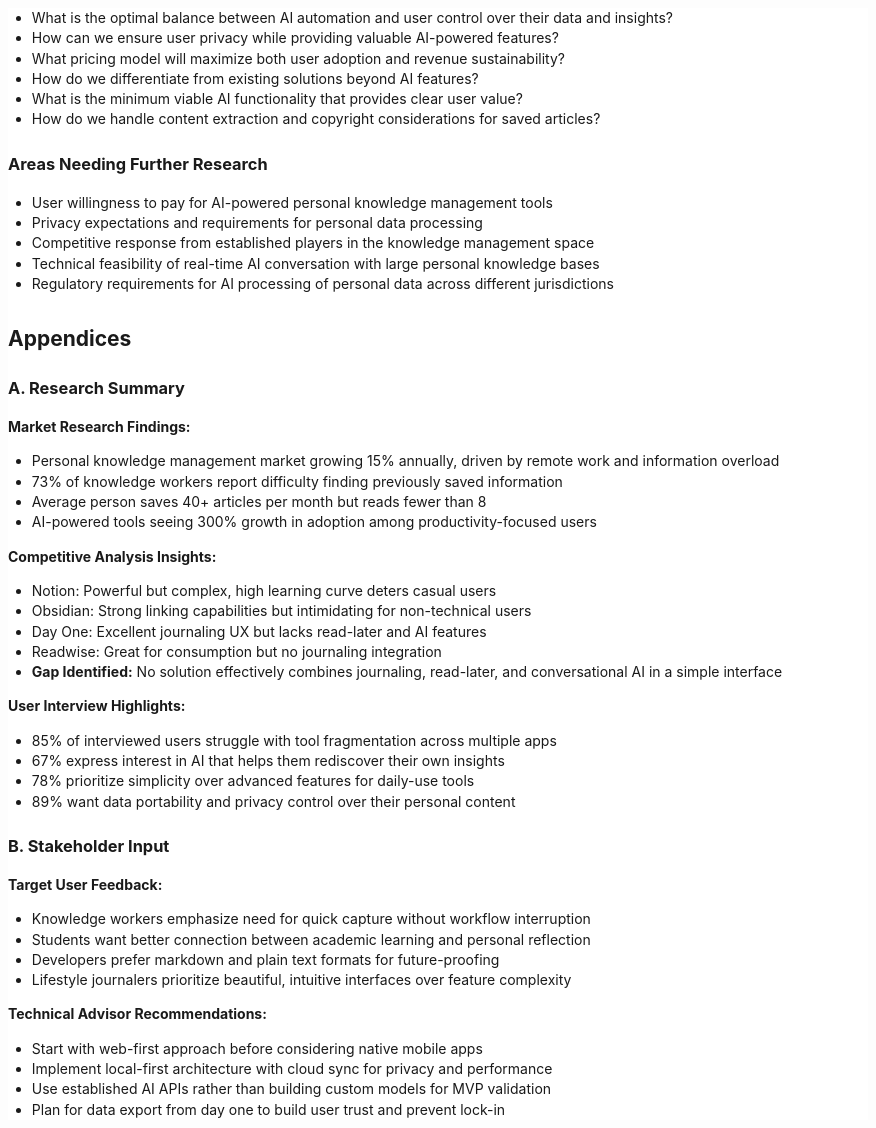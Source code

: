 - What is the optimal balance between AI automation and user control over their data and insights?
- How can we ensure user privacy while providing valuable AI-powered features?
- What pricing model will maximize both user adoption and revenue sustainability?
- How do we differentiate from existing solutions beyond AI features?
- What is the minimum viable AI functionality that provides clear user value?
- How do we handle content extraction and copyright considerations for saved articles?

### Areas Needing Further Research

- User willingness to pay for AI-powered personal knowledge management tools
- Privacy expectations and requirements for personal data processing
- Competitive response from established players in the knowledge management space
- Technical feasibility of real-time AI conversation with large personal knowledge bases
- Regulatory requirements for AI processing of personal data across different jurisdictions

## Appendices

### A. Research Summary

**Market Research Findings:**
- Personal knowledge management market growing 15% annually, driven by remote work and information overload
- 73% of knowledge workers report difficulty finding previously saved information
- Average person saves 40+ articles per month but reads fewer than 8
- AI-powered tools seeing 300% growth in adoption among productivity-focused users

**Competitive Analysis Insights:**
- Notion: Powerful but complex, high learning curve deters casual users
- Obsidian: Strong linking capabilities but intimidating for non-technical users
- Day One: Excellent journaling UX but lacks read-later and AI features
- Readwise: Great for consumption but no journaling integration
- **Gap Identified:** No solution effectively combines journaling, read-later, and conversational AI in a simple interface

**User Interview Highlights:**
- 85% of interviewed users struggle with tool fragmentation across multiple apps
- 67% express interest in AI that helps them rediscover their own insights
- 78% prioritize simplicity over advanced features for daily-use tools
- 89% want data portability and privacy control over their personal content

### B. Stakeholder Input

**Target User Feedback:**
- Knowledge workers emphasize need for quick capture without workflow interruption
- Students want better connection between academic learning and personal reflection
- Developers prefer markdown and plain text formats for future-proofing
- Lifestyle journalers prioritize beautiful, intuitive interfaces over feature complexity

**Technical Advisor Recommendations:**
- Start with web-first approach before considering native mobile apps
- Implement local-first architecture with cloud sync for privacy and performance
- Use established AI APIs rather than building custom models for MVP validation
- Plan for data export from day one to build user trust and prevent lock-in
